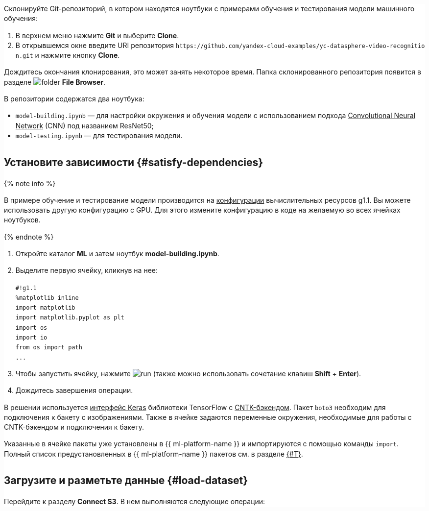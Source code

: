 Склонируйте Git-репозиторий, в котором находятся ноутбуки с примерами обучения и тестирования модели машинного обучения:
   1. В верхнем меню нажмите **Git** и выберите **Clone**.
   1. В открывшемся окне введите URI репозитория `https://github.com/yandex-cloud-examples/yc-datasphere-video-recognition.git` и нажмите кнопку **Clone**.
   
   Дождитесь окончания клонирования, это может занять некоторое время. Папка cклонированного репозитория появится в разделе ![folder](../../_assets/datasphere/jupyterlab/folder.svg) **File Browser**.

В репозитории содержатся два ноутбука: 

* `model-building.ipynb` — для настройки окружения и обучения модели с использованием подхода [Convolutional Neural Network](https://ru.wikipedia.org/wiki/Свёрточная_нейронная_сеть) (CNN) под названием ResNet50;
* `model-testing.ipynb` — для тестирования модели.

## Установите зависимости {#satisfy-dependencies}

{% note info %}

В примере обучение и тестирование модели производится на [конфигурации](../../datasphere/concepts/configurations.md) вычислительных ресурсов g1.1. Вы можете использовать другую конфигурацию с GPU. Для этого измените конфигурацию в коде на желаемую во всех ячейках ноутбуков.

{% endnote %}

1. Откройте каталог **ML** и затем ноутбук **model-building.ipynb**.
1. Выделите первую ячейку, кликнув на нее:

   ```
   #!g1.1
   %matplotlib inline
   import matplotlib
   import matplotlib.pyplot as plt
   import os
   import io
   from os import path
   ...
   ```

1. Чтобы запустить ячейку, нажмите ![run](../../_assets/datasphere/jupyterlab/run.svg) (также можно использовать сочетание клавиш **Shift** + **Enter**).
1. Дождитесь завершения операции.

В решении используется [интерфейс Keras](https://keras.io/about/) библиотеки TensorFlow с [CNTK-бэкендом](https://docs.microsoft.com/en-us/cognitive-toolkit/). Пакет `boto3` необходим для подключения к бакету с изображениями. Также в ячейке задаются переменные окружения, необходимые для работы с CNTK-бэкендом и подключения к бакету.

Указанные в ячейке пакеты уже установлены в {{ ml-platform-name }} и импортируются с помощью команды `import`. Полный список предустановленных в {{ ml-platform-name }} пакетов см. в разделе [{#T}](../../datasphere/concepts/preinstalled-packages.md).

## Загрузите и разметьте данные {#load-dataset}

Перейдите к разделу **Connect S3**. В нем выполняются следующие операции:
